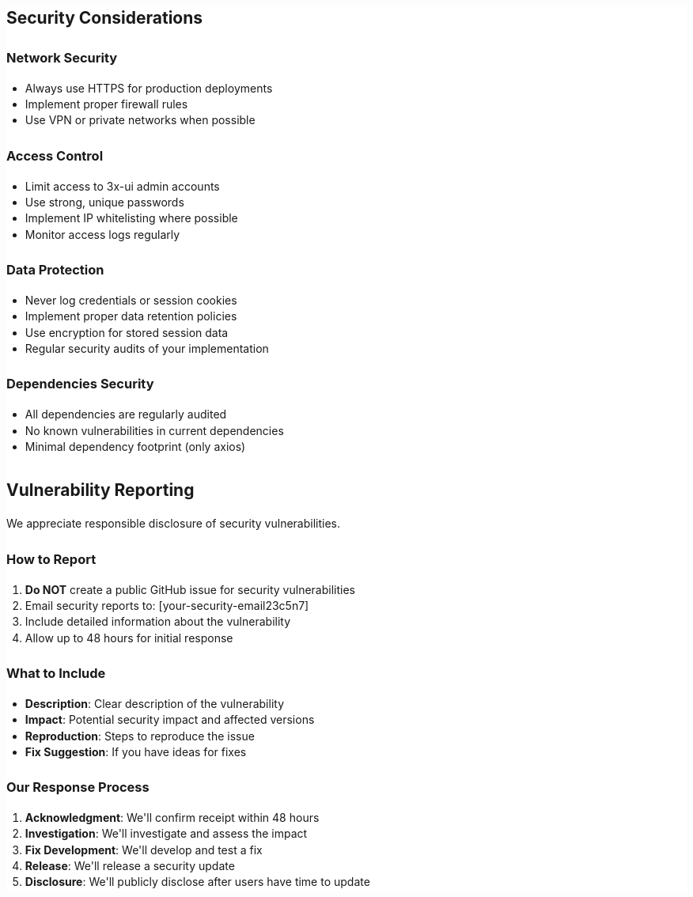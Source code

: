 ## Security Considerations

### Network Security
- Always use HTTPS for production deployments
- Implement proper firewall rules
- Use VPN or private networks when possible

### Access Control
- Limit access to 3x-ui admin accounts
- Use strong, unique passwords
- Implement IP whitelisting where possible
- Monitor access logs regularly

### Data Protection
- Never log credentials or session cookies
- Implement proper data retention policies
- Use encryption for stored session data
- Regular security audits of your implementation

### Dependencies Security
- All dependencies are regularly audited
- No known vulnerabilities in current dependencies
- Minimal dependency footprint (only axios)

## Vulnerability Reporting

We appreciate responsible disclosure of security vulnerabilities.

### How to Report

1. **Do NOT** create a public GitHub issue for security vulnerabilities
2. Email security reports to: [your-security-email23c5n7]
3. Include detailed information about the vulnerability
4. Allow up to 48 hours for initial response

### What to Include

- **Description**: Clear description of the vulnerability
- **Impact**: Potential security impact and affected versions
- **Reproduction**: Steps to reproduce the issue
- **Fix Suggestion**: If you have ideas for fixes

### Our Response Process

1. **Acknowledgment**: We'll confirm receipt within 48 hours
2. **Investigation**: We'll investigate and assess the impact
3. **Fix Development**: We'll develop and test a fix
4. **Release**: We'll release a security update
5. **Disclosure**: We'll publicly disclose after users have time to update
